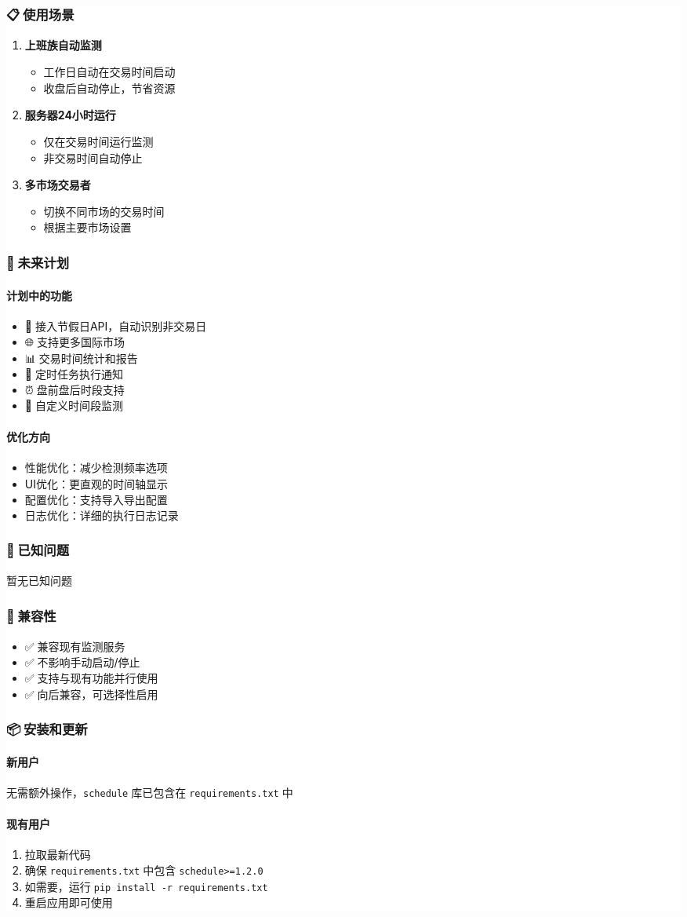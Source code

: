### 📋 使用场景

1. **上班族自动监测**
   - 工作日自动在交易时间启动
   - 收盘后自动停止，节省资源

2. **服务器24小时运行**
   - 仅在交易时间运行监测
   - 非交易时间自动停止

3. **多市场交易者**
   - 切换不同市场的交易时间
   - 根据主要市场设置

### 🔄 未来计划

#### 计划中的功能
- 📅 接入节假日API，自动识别非交易日
- 🌐 支持更多国际市场
- 📊 交易时间统计和报告
- 📧 定时任务执行通知
- ⏰ 盘前盘后时段支持
- 🔔 自定义时间段监测

#### 优化方向
- 性能优化：减少检测频率选项
- UI优化：更直观的时间轴显示
- 配置优化：支持导入导出配置
- 日志优化：详细的执行日志记录

### 🐛 已知问题

暂无已知问题

### 🔄 兼容性

- ✅ 兼容现有监测服务
- ✅ 不影响手动启动/停止
- ✅ 支持与现有功能并行使用
- ✅ 向后兼容，可选择性启用

### 📦 安装和更新

#### 新用户
无需额外操作，`schedule` 库已包含在 `requirements.txt` 中

#### 现有用户
1. 拉取最新代码
2. 确保 `requirements.txt` 中包含 `schedule>=1.2.0`
3. 如需要，运行 `pip install -r requirements.txt`
4. 重启应用即可使用
